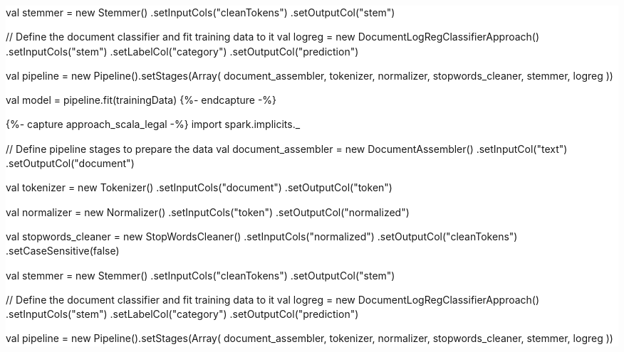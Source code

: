 val stemmer = new Stemmer()
  .setInputCols("cleanTokens")
  .setOutputCol("stem")

// Define the document classifier and fit training data to it
val logreg = new DocumentLogRegClassifierApproach()
  .setInputCols("stem")
  .setLabelCol("category")
  .setOutputCol("prediction")

val pipeline = new Pipeline().setStages(Array(
  document_assembler,
  tokenizer,
  normalizer,
  stopwords_cleaner,
  stemmer,
  logreg
))

val model = pipeline.fit(trainingData)
{%- endcapture -%}

{%- capture approach_scala_legal -%}
import spark.implicits._

// Define pipeline stages to prepare the data
val document_assembler = new DocumentAssembler()
  .setInputCol("text")
  .setOutputCol("document")

val tokenizer = new Tokenizer()
  .setInputCols("document")
  .setOutputCol("token")

val normalizer = new Normalizer()
  .setInputCols("token")
  .setOutputCol("normalized")

val stopwords_cleaner = new StopWordsCleaner()
  .setInputCols("normalized")
  .setOutputCol("cleanTokens")
  .setCaseSensitive(false)

val stemmer = new Stemmer()
  .setInputCols("cleanTokens")
  .setOutputCol("stem")

// Define the document classifier and fit training data to it
val logreg = new DocumentLogRegClassifierApproach()
  .setInputCols("stem")
  .setLabelCol("category")
  .setOutputCol("prediction")

val pipeline = new Pipeline().setStages(Array(
  document_assembler,
  tokenizer,
  normalizer,
  stopwords_cleaner,
  stemmer,
  logreg
))

